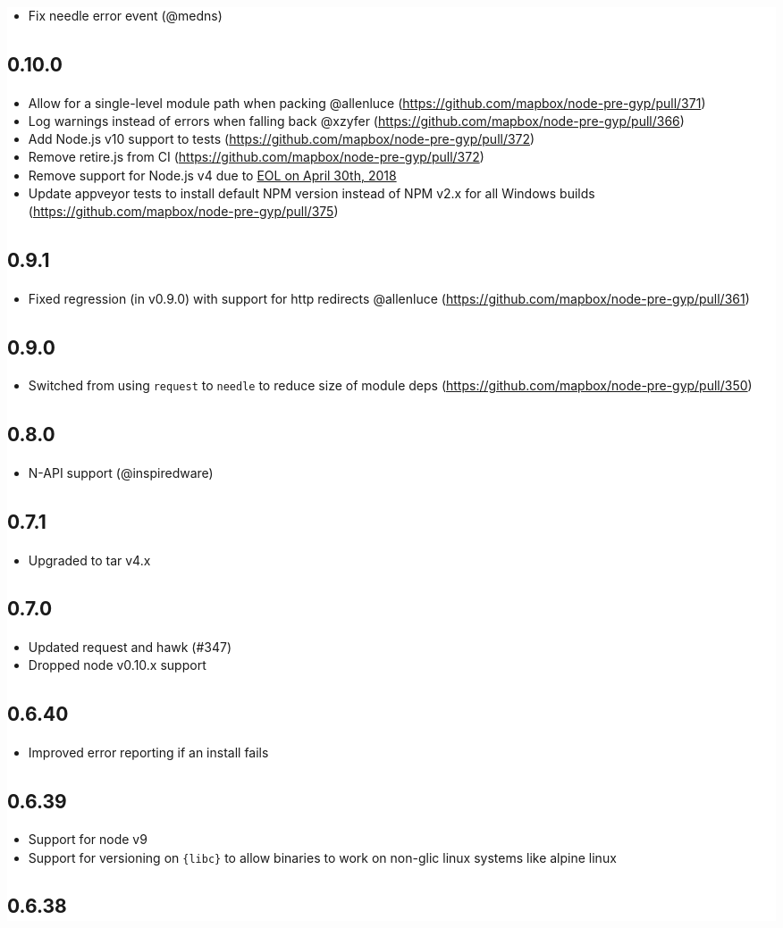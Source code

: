 - Fix needle error event (@medns)

## 0.10.0

- Allow for a single-level module path when packing @allenluce (https://github.com/mapbox/node-pre-gyp/pull/371)
- Log warnings instead of errors when falling back @xzyfer (https://github.com/mapbox/node-pre-gyp/pull/366)
- Add Node.js v10 support to tests (https://github.com/mapbox/node-pre-gyp/pull/372)
- Remove retire.js from CI (https://github.com/mapbox/node-pre-gyp/pull/372)
- Remove support for Node.js v4 due
  to [EOL on April 30th, 2018](https://github.com/nodejs/Release/blob/7dd52354049cae99eed0e9fe01345b0722a86fde/schedule.json#L14)
- Update appveyor tests to install default NPM version instead of NPM v2.x for all Windows
  builds (https://github.com/mapbox/node-pre-gyp/pull/375)

## 0.9.1

- Fixed regression (in v0.9.0) with support for http redirects
  @allenluce (https://github.com/mapbox/node-pre-gyp/pull/361)

## 0.9.0

- Switched from using `request` to `needle` to reduce size of module
  deps (https://github.com/mapbox/node-pre-gyp/pull/350)

## 0.8.0

- N-API support (@inspiredware)

## 0.7.1

- Upgraded to tar v4.x

## 0.7.0

- Updated request and hawk (#347)
- Dropped node v0.10.x support

## 0.6.40

- Improved error reporting if an install fails

## 0.6.39

- Support for node v9
- Support for versioning on `{libc}` to allow binaries to work on non-glic linux systems like alpine linux

## 0.6.38
